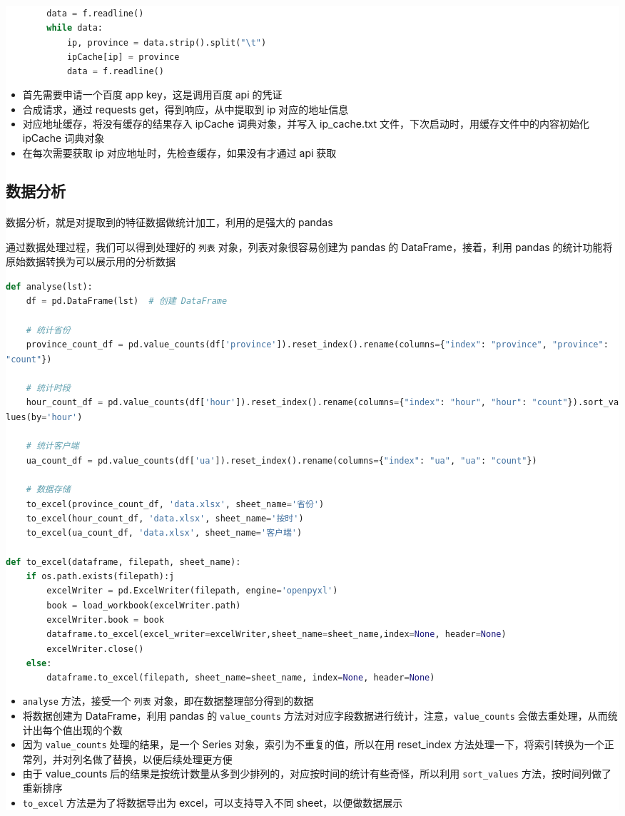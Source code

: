 ```python
        data = f.readline()
        while data:
            ip, province = data.strip().split("\t")
            ipCache[ip] = province
            data = f.readline()
```

- 首先需要申请一个百度 app key，这是调用百度 api 的凭证
- 合成请求，通过 requests  get，得到响应，从中提取到 ip 对应的地址信息
- 对应地址缓存，将没有缓存的结果存入 ipCache 词典对象，并写入 ip_cache.txt 文件，下次启动时，用缓存文件中的内容初始化 ipCache 词典对象
- 在每次需要获取 ip 对应地址时，先检查缓存，如果没有才通过 api 获取

## 数据分析

数据分析，就是对提取到的特征数据做统计加工，利用的是强大的 pandas

通过数据处理过程，我们可以得到处理好的 `列表` 对象，列表对象很容易创建为 pandas 的 DataFrame，接着，利用 pandas 的统计功能将原始数据转换为可以展示用的分析数据

```python
def analyse(lst):
    df = pd.DataFrame(lst)  # 创建 DataFrame

    # 统计省份
    province_count_df = pd.value_counts(df['province']).reset_index().rename(columns={"index": "province", "province": "count"})

    # 统计时段
    hour_count_df = pd.value_counts(df['hour']).reset_index().rename(columns={"index": "hour", "hour": "count"}).sort_values(by='hour')

    # 统计客户端
    ua_count_df = pd.value_counts(df['ua']).reset_index().rename(columns={"index": "ua", "ua": "count"})

    # 数据存储
    to_excel(province_count_df, 'data.xlsx', sheet_name='省份')
    to_excel(hour_count_df, 'data.xlsx', sheet_name='按时')
    to_excel(ua_count_df, 'data.xlsx', sheet_name='客户端')

def to_excel(dataframe, filepath, sheet_name):
    if os.path.exists(filepath):j
        excelWriter = pd.ExcelWriter(filepath, engine='openpyxl')
        book = load_workbook(excelWriter.path)
        excelWriter.book = book
        dataframe.to_excel(excel_writer=excelWriter,sheet_name=sheet_name,index=None, header=None)
        excelWriter.close()
    else:
        dataframe.to_excel(filepath, sheet_name=sheet_name, index=None, header=None)
```

- `analyse` 方法，接受一个 `列表` 对象，即在数据整理部分得到的数据
- 将数据创建为 DataFrame，利用 pandas 的 `value_counts` 方法对对应字段数据进行统计，注意，`value_counts` 会做去重处理，从而统计出每个值出现的个数
- 因为 `value_counts` 处理的结果，是一个 Series 对象，索引为不重复的值，所以在用 reset_index 方法处理一下，将索引转换为一个正常列，并对列名做了替换，以便后续处理更方便
- 由于 value_counts 后的结果是按统计数量从多到少排列的，对应按时间的统计有些奇怪，所以利用 `sort_values` 方法，按时间列做了重新排序
- `to_excel` 方法是为了将数据导出为 excel，可以支持导入不同 sheet，以便做数据展示
